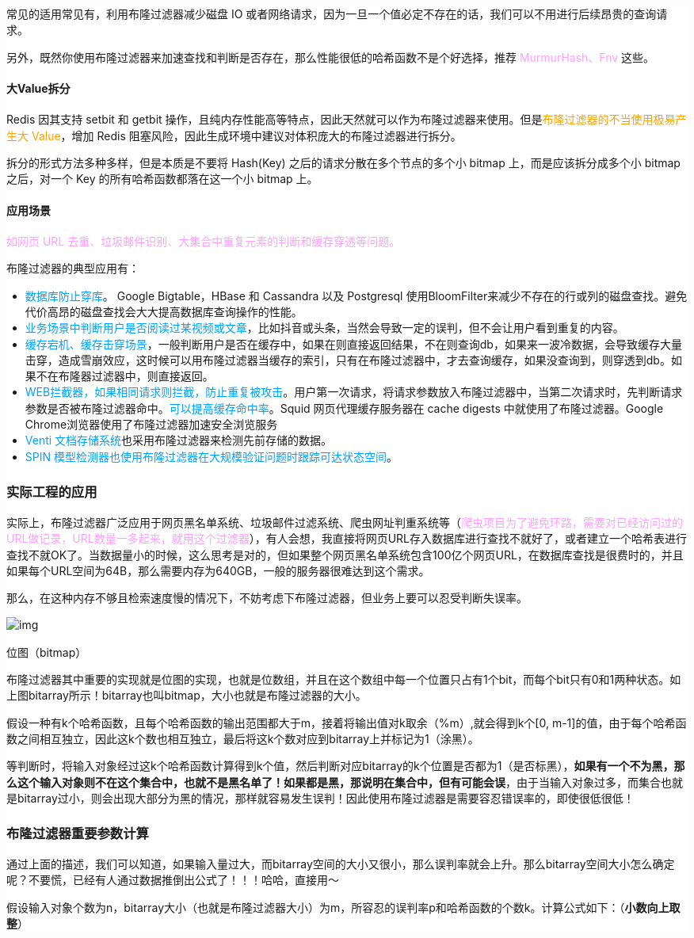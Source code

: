 常见的适用常见有，利用布隆过滤器减少磁盘 IO 或者网络请求，因为一旦一个值必定不存在的话，我们可以不用进行后续昂贵的查询请求。

另外，既然你使用布隆过滤器来加速查找和判断是否存在，那么性能很低的哈希函数不是个好选择，推荐<font color="#ffa0ff"> MurmurHash、Fnv </font>这些。

#### **大Value拆分**

Redis 因其支持 setbit 和 getbit 操作，且纯内存性能高等特点，因此天然就可以作为布隆过滤器来使用。但是<font color="#ffa000">布隆过滤器的不当使用极易产生大 Value</font>，增加 Redis 阻塞风险，因此生成环境中建议对体积庞大的布隆过滤器进行拆分。

拆分的形式方法多种多样，但是本质是不要将 Hash(Key) 之后的请求分散在多个节点的多个小 bitmap 上，而是应该拆分成多个小 bitmap 之后，对一个 Key 的所有哈希函数都落在这一个小 bitmap 上。

#### **应用场景**

<font color="#ffa0ff">如网页 URL 去重、垃圾邮件识别、大集合中重复元素的判断和缓存穿透等问题。</font>

布隆过滤器的典型应用有：

- <font color="#00a0ff">数据库防止穿库</font>。 Google Bigtable，HBase 和 Cassandra 以及 Postgresql 使用BloomFilter来减少不存在的行或列的磁盘查找。避免代价高昂的磁盘查找会大大提高数据库查询操作的性能。
- <font color="#00a0ff">业务场景中判断用户是否阅读过某视频或文章</font>，比如抖音或头条，当然会导致一定的误判，但不会让用户看到重复的内容。
- <font color="#00a0ff">缓存宕机、缓存击穿场景</font>，一般判断用户是否在缓存中，如果在则直接返回结果，不在则查询db，如果来一波冷数据，会导致缓存大量击穿，造成雪崩效应，这时候可以用布隆过滤器当缓存的索引，只有在布隆过滤器中，才去查询缓存，如果没查询到，则穿透到db。如果不在布隆器过滤器中，则直接返回。
- <font color="#00a0ff">WEB拦截器，如果相同请求则拦截，防止重复被攻击</font>。用户第一次请求，将请求参数放入布隆过滤器中，当第二次请求时，先判断请求参数是否被布隆过滤器命中。<font color="#00a0ff">可以提高缓存命中率</font>。Squid 网页代理缓存服务器在 cache digests 中就使用了布隆过滤器。Google Chrome浏览器使用了布隆过滤器加速安全浏览服务
- <font color="#00a0ff">Venti 文档存储系统</font>也采用布隆过滤器来检测先前存储的数据。
- <font color="#00a0ff">SPIN 模型检测器也使用布隆过滤器在大规模验证问题时跟踪可达状态空间</font>。



### **实际工程的应用**

实际上，布隆过滤器广泛应用于网页黑名单系统、垃圾邮件过滤系统、爬虫网址判重系统等（<font color="#ffa0ff">爬虫项目为了避免环路，需要对已经访问过的URL做记录，URL数量一多起来，就用这个过滤器</font>），有人会想，我直接将网页URL存入数据库进行查找不就好了，或者建立一个哈希表进行查找不就OK了。当数据量小的时候，这么思考是对的，但如果整个网页黑名单系统包含100亿个网页URL，在数据库查找是很费时的，并且如果每个URL空间为64B，那么需要内存为640GB，一般的服务器很难达到这个需求。

那么，在这种内存不够且检索速度慢的情况下，不妨考虑下布隆过滤器，但业务上要可以忍受判断失误率。

![img](E:/TyporaImages/v2-da022f1196cfbe2f439a21cd64208e10_1440w.jpeg)

位图（bitmap）

布隆过滤器其中重要的实现就是位图的实现，也就是位数组，并且在这个数组中每一个位置只占有1个bit，而每个bit只有0和1两种状态。如上图bitarray所示！bitarray也叫bitmap，大小也就是布隆过滤器的大小。

假设一种有k个哈希函数，且每个哈希函数的输出范围都大于m，接着将输出值对k取余（%m）,就会得到k个[0, m-1]的值，由于每个哈希函数之间相互独立，因此这k个数也相互独立，最后将这k个数对应到bitarray上并标记为1（涂黑）。

等判断时，将输入对象经过这k个哈希函数计算得到k个值，然后判断对应bitarray的k个位置是否都为1（是否标黑），**如果有一个不为黑，那么这个输入对象则不在这个集合中，也就不是黑名单了！如果都是黑，那说明在集合中，但有可能会误**，由于当输入对象过多，而集合也就是bitarray过小，则会出现大部分为黑的情况，那样就容易发生误判！因此使用布隆过滤器是需要容忍错误率的，即使很低很低！



### **布隆过滤器重要参数计算**

通过上面的描述，我们可以知道，如果输入量过大，而bitarray空间的大小又很小，那么误判率就会上升。那么bitarray空间大小怎么确定呢？不要慌，已经有人通过数据推倒出公式了！！！哈哈，直接用～

假设输入对象个数为n，bitarray大小（也就是布隆过滤器大小）为m，所容忍的误判率p和哈希函数的个数k。计算公式如下：（**小数向上取整**）
